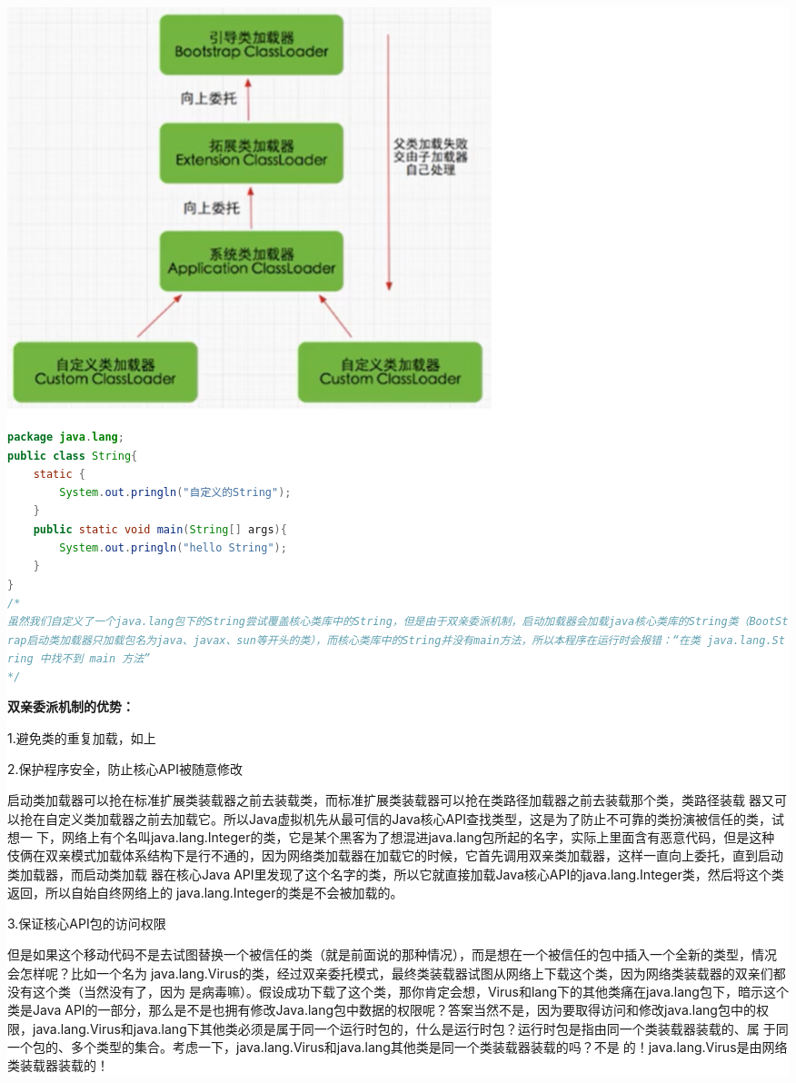 ![](imgs/207.png)

```java
package java.lang;
public class String{
   	static {
        System.out.pringln("自定义的String");
    }
    public static void main(String[] args){
        System.out.pringln("hello String");
    }
}
/*
虽然我们自定义了一个java.lang包下的String尝试覆盖核心类库中的String，但是由于双亲委派机制，启动加载器会加载java核心类库的String类（BootStrap启动类加载器只加载包名为java、javax、sun等开头的类），而核心类库中的String并没有main方法，所以本程序在运行时会报错：“在类 java.lang.String 中找不到 main 方法”
*/
```

**双亲委派机制的优势：**

1.避免类的重复加载，如上

2.保护程序安全，防止核心API被随意修改

启动类加载器可以抢在标准扩展类装载器之前去装载类，而标准扩展类装载器可以抢在类路径加载器之前去装载那个类，类路径装载 器又可以抢在自定义类加载器之前去加载它。所以Java虚拟机先从最可信的Java核心API查找类型，这是为了防止不可靠的类扮演被信任的类，试想一 下，网络上有个名叫java.lang.Integer的类，它是某个黑客为了想混进java.lang包所起的名字，实际上里面含有恶意代码，但是这种 伎俩在双亲模式加载体系结构下是行不通的，因为网络类加载器在加载它的时候，它首先调用双亲类加载器，这样一直向上委托，直到启动类加载器，而启动类加载 器在核心Java API里发现了这个名字的类，所以它就直接加载Java核心API的java.lang.Integer类，然后将这个类返回，所以自始自终网络上的 java.lang.Integer的类是不会被加载的。

3.保证核心API包的访问权限

但是如果这个移动代码不是去试图替换一个被信任的类（就是前面说的那种情况），而是想在一个被信任的包中插入一个全新的类型，情况会怎样呢？比如一个名为 java.lang.Virus的类，经过双亲委托模式，最终类装载器试图从网络上下载这个类，因为网络类装载器的双亲们都没有这个类（当然没有了，因为 是病毒嘛）。假设成功下载了这个类，那你肯定会想，Virus和lang下的其他类痛在java.lang包下，暗示这个类是Java API的一部分，那么是不是也拥有修改Java.lang包中数据的权限呢？答案当然不是，因为要取得访问和修改java.lang包中的权 限，java.lang.Virus和java.lang下其他类必须是属于同一个运行时包的，什么是运行时包？运行时包是指由同一个类装载器装载的、属 于同一个包的、多个类型的集合。考虑一下，java.lang.Virus和java.lang其他类是同一个类装载器装载的吗？不是 的！java.lang.Virus是由网络类装载器装载的！
